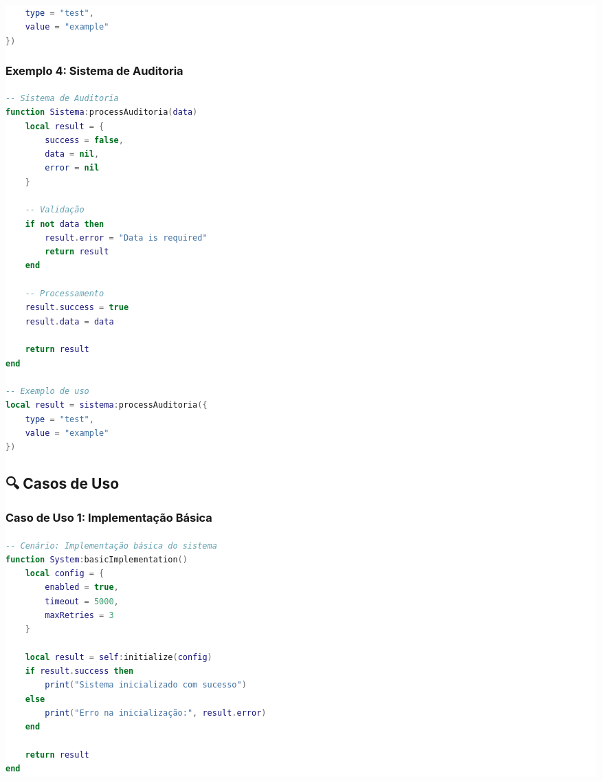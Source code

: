 ```lua
    type = "test",
    value = "example"
})
```

### **Exemplo 4: Sistema de Auditoria**

```lua
-- Sistema de Auditoria
function Sistema:processAuditoria(data)
    local result = {
        success = false,
        data = nil,
        error = nil
    }
    
    -- Validação
    if not data then
        result.error = "Data is required"
        return result
    end
    
    -- Processamento
    result.success = true
    result.data = data
    
    return result
end

-- Exemplo de uso
local result = sistema:processAuditoria({
    type = "test",
    value = "example"
})
```

## 🔍 **Casos de Uso**

### **Caso de Uso 1: Implementação Básica**

```lua
-- Cenário: Implementação básica do sistema
function System:basicImplementation()
    local config = {
        enabled = true,
        timeout = 5000,
        maxRetries = 3
    }
    
    local result = self:initialize(config)
    if result.success then
        print("Sistema inicializado com sucesso")
    else
        print("Erro na inicialização:", result.error)
    end
    
    return result
end
```
